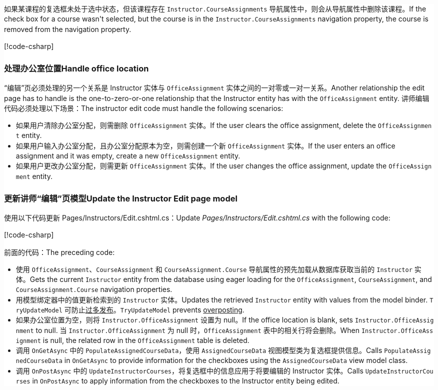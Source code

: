 <span data-ttu-id="e164b-339">如果某课程的复选框未处于选中状态，但该课程存在 `Instructor.CourseAssignments` 导航属性中，则会从导航属性中删除该课程。</span><span class="sxs-lookup"><span data-stu-id="e164b-339">If the check box for a course wasn't selected, but the course is in the `Instructor.CourseAssignments` navigation property, the course is removed from the navigation property.</span></span>

[!code-csharp[](intro/samples/cu30/Pages/Instructors/InstructorCoursesPageModel.cs?name=snippet_UpdateCoursesElse)]

### <a name="handle-office-location"></a><span data-ttu-id="e164b-340">处理办公室位置</span><span class="sxs-lookup"><span data-stu-id="e164b-340">Handle office location</span></span>

<span data-ttu-id="e164b-341">“编辑”页必须处理的另一个关系是 Instructor 实体与 `OfficeAssignment` 实体之间的一对零或一对一关系。</span><span class="sxs-lookup"><span data-stu-id="e164b-341">Another relationship the edit page has to handle is the one-to-zero-or-one relationship that the Instructor entity has with the `OfficeAssignment` entity.</span></span> <span data-ttu-id="e164b-342">讲师编辑代码必须处理以下场景：</span><span class="sxs-lookup"><span data-stu-id="e164b-342">The instructor edit code must handle the following scenarios:</span></span> 

* <span data-ttu-id="e164b-343">如果用户清除办公室分配，则需删除 `OfficeAssignment` 实体。</span><span class="sxs-lookup"><span data-stu-id="e164b-343">If the user clears the office assignment, delete the `OfficeAssignment` entity.</span></span>
* <span data-ttu-id="e164b-344">如果用户输入办公室分配，且办公室分配原本为空，则需创建一个新 `OfficeAssignment` 实体。</span><span class="sxs-lookup"><span data-stu-id="e164b-344">If the user enters an office assignment and it was empty, create a new `OfficeAssignment` entity.</span></span>
* <span data-ttu-id="e164b-345">如果用户更改办公室分配，则需更新 `OfficeAssignment` 实体。</span><span class="sxs-lookup"><span data-stu-id="e164b-345">If the user changes the office assignment, update the `OfficeAssignment` entity.</span></span>

### <a name="update-the-instructor-edit-page-model"></a><span data-ttu-id="e164b-346">更新讲师“编辑”页模型</span><span class="sxs-lookup"><span data-stu-id="e164b-346">Update the Instructor Edit page model</span></span>

<span data-ttu-id="e164b-347">使用以下代码更新 Pages/Instructors/Edit.cshtml.cs：</span><span class="sxs-lookup"><span data-stu-id="e164b-347">Update *Pages/Instructors/Edit.cshtml.cs* with the following code:</span></span>

[!code-csharp[](intro/samples/cu30/Pages/Instructors/Edit.cshtml.cs?name=snippet_All)]

<span data-ttu-id="e164b-348">前面的代码：</span><span class="sxs-lookup"><span data-stu-id="e164b-348">The preceding code:</span></span>

* <span data-ttu-id="e164b-349">使用 `OfficeAssignment`、`CourseAssignment` 和 `CourseAssignment.Course` 导航属性的预先加载从数据库获取当前的 `Instructor` 实体。</span><span class="sxs-lookup"><span data-stu-id="e164b-349">Gets the current `Instructor` entity from the database using eager loading for the `OfficeAssignment`, `CourseAssignment`, and `CourseAssignment.Course` navigation properties.</span></span>
* <span data-ttu-id="e164b-350">用模型绑定器中的值更新检索到的 `Instructor` 实体。</span><span class="sxs-lookup"><span data-stu-id="e164b-350">Updates the retrieved `Instructor` entity with values from the model binder.</span></span> <span data-ttu-id="e164b-351">`TryUpdateModel` 可防止[过多发布](xref:data/ef-rp/crud#overposting)。</span><span class="sxs-lookup"><span data-stu-id="e164b-351">`TryUpdateModel` prevents [overposting](xref:data/ef-rp/crud#overposting).</span></span>
* <span data-ttu-id="e164b-352">如果办公室位置为空，则将 `Instructor.OfficeAssignment` 设置为 null。</span><span class="sxs-lookup"><span data-stu-id="e164b-352">If the office location is blank, sets `Instructor.OfficeAssignment` to null.</span></span> <span data-ttu-id="e164b-353">当 `Instructor.OfficeAssignment` 为 null 时，`OfficeAssignment` 表中的相关行将会删除。</span><span class="sxs-lookup"><span data-stu-id="e164b-353">When `Instructor.OfficeAssignment` is null, the related row in the `OfficeAssignment` table is deleted.</span></span>
* <span data-ttu-id="e164b-354">调用 `OnGetAsync` 中的 `PopulateAssignedCourseData`，使用 `AssignedCourseData` 视图模型类为复选框提供信息。</span><span class="sxs-lookup"><span data-stu-id="e164b-354">Calls `PopulateAssignedCourseData` in `OnGetAsync` to provide information for the checkboxes using the `AssignedCourseData` view model class.</span></span>
* <span data-ttu-id="e164b-355">调用 `OnPostAsync` 中的 `UpdateInstructorCourses`，将复选框中的信息应用于将要编辑的 Instructor 实体。</span><span class="sxs-lookup"><span data-stu-id="e164b-355">Calls `UpdateInstructorCourses` in `OnPostAsync` to apply information from the checkboxes to the Instructor entity being edited.</span></span>